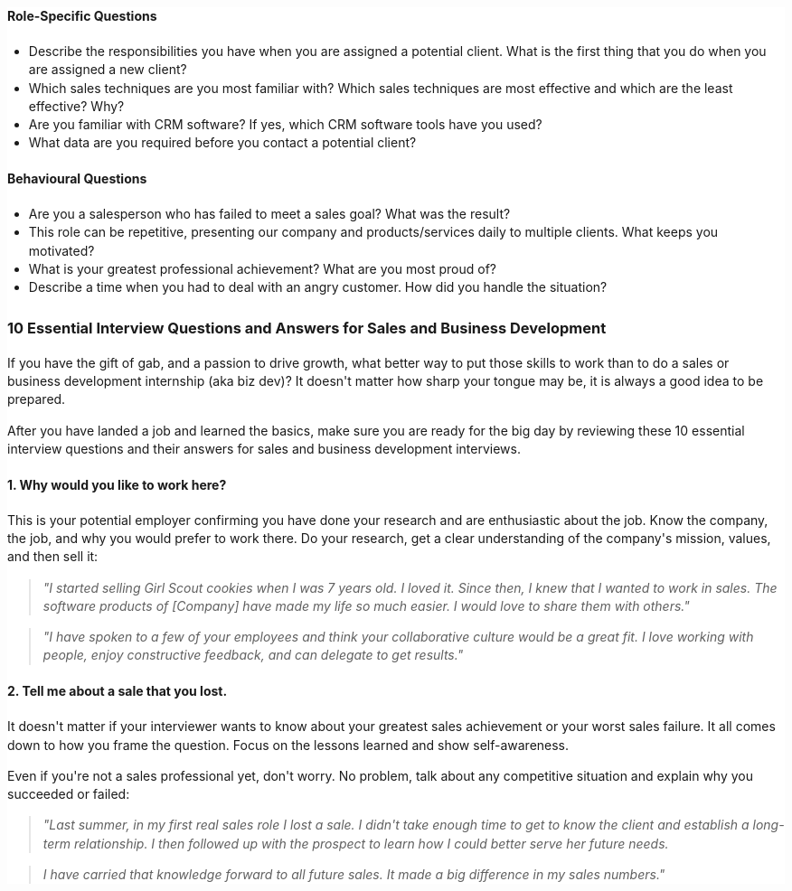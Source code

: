 #### Role-Specific Questions

* Describe the responsibilities you have when you are assigned a potential client. What is the first thing that you do when you are assigned a new client?
* Which sales techniques are you most familiar with? Which sales techniques are most effective and which are the least effective? Why?
* Are you familiar with CRM software? If yes, which CRM software tools have you used?
* What data are you required before you contact a potential client?

#### Behavioural Questions

* Are you a salesperson who has failed to meet a sales goal? What was the result?
* This role can be repetitive, presenting our company and products/services daily to multiple clients. What keeps you motivated?
* What is your greatest professional achievement? What are you most proud of?
* Describe a time when you had to deal with an angry customer. How did you handle the situation?

### 10 Essential Interview Questions and Answers for Sales and Business Development

If you have the gift of gab, and a passion to drive growth, what better way to put those skills to work than to do a sales or business development internship (aka biz dev)? It doesn't matter how sharp your tongue may be, it is always a good idea to be prepared.

After you have landed a job and learned the basics, make sure you are ready for the big day by reviewing these 10 essential interview questions and their answers for sales and business development interviews.

#### 1. Why would you like to work here?

This is your potential employer confirming you have done your research and are enthusiastic about the job. Know the company, the job, and why you would prefer to work there. Do your research, get a clear understanding of the company's mission, values, and then sell it:

> *"I started selling Girl Scout cookies when I was 7 years old. I loved it. Since then, I knew that I wanted to work in sales. The software products of [Company] have made my life so much easier. I would love to share them with others."*

> *"I have spoken to a few of your employees and think your collaborative culture would be a great fit. I love working with people, enjoy constructive feedback, and can delegate to get results."*

#### 2. Tell me about a sale that you lost.

It doesn't matter if your interviewer wants to know about your greatest sales achievement or your worst sales failure. It all comes down to how you frame the question. Focus on the lessons learned and show self-awareness.

Even if you're not a sales professional yet, don't worry. No problem, talk about any competitive situation and explain why you succeeded or failed:

> *"Last summer, in my first real sales role I lost a sale. I didn't take enough time to get to know the client and establish a long-term relationship. I then followed up with the prospect to learn how I could better serve her future needs.*

> *I have carried that knowledge forward to all future sales. It made a big difference in my sales numbers."*
